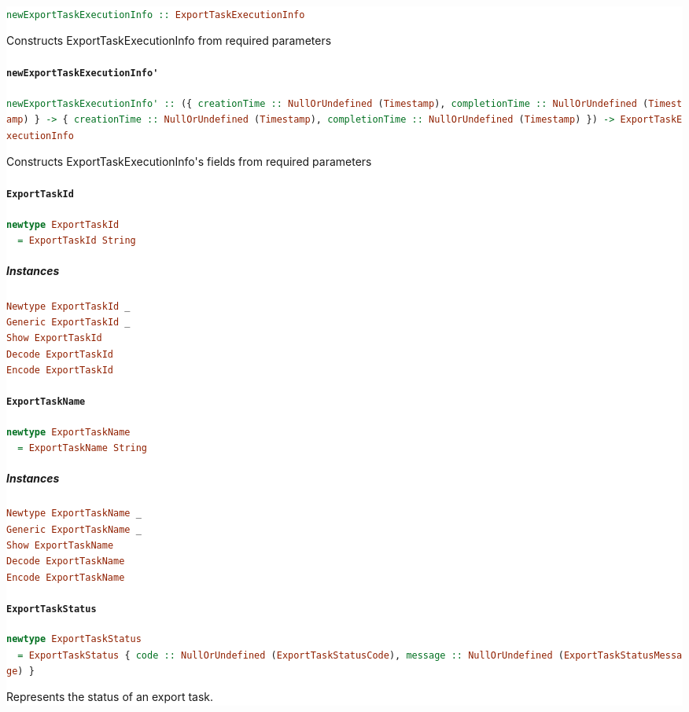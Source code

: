 ``` purescript
newExportTaskExecutionInfo :: ExportTaskExecutionInfo
```

Constructs ExportTaskExecutionInfo from required parameters

#### `newExportTaskExecutionInfo'`

``` purescript
newExportTaskExecutionInfo' :: ({ creationTime :: NullOrUndefined (Timestamp), completionTime :: NullOrUndefined (Timestamp) } -> { creationTime :: NullOrUndefined (Timestamp), completionTime :: NullOrUndefined (Timestamp) }) -> ExportTaskExecutionInfo
```

Constructs ExportTaskExecutionInfo's fields from required parameters

#### `ExportTaskId`

``` purescript
newtype ExportTaskId
  = ExportTaskId String
```

##### Instances
``` purescript
Newtype ExportTaskId _
Generic ExportTaskId _
Show ExportTaskId
Decode ExportTaskId
Encode ExportTaskId
```

#### `ExportTaskName`

``` purescript
newtype ExportTaskName
  = ExportTaskName String
```

##### Instances
``` purescript
Newtype ExportTaskName _
Generic ExportTaskName _
Show ExportTaskName
Decode ExportTaskName
Encode ExportTaskName
```

#### `ExportTaskStatus`

``` purescript
newtype ExportTaskStatus
  = ExportTaskStatus { code :: NullOrUndefined (ExportTaskStatusCode), message :: NullOrUndefined (ExportTaskStatusMessage) }
```

<p>Represents the status of an export task.</p>
